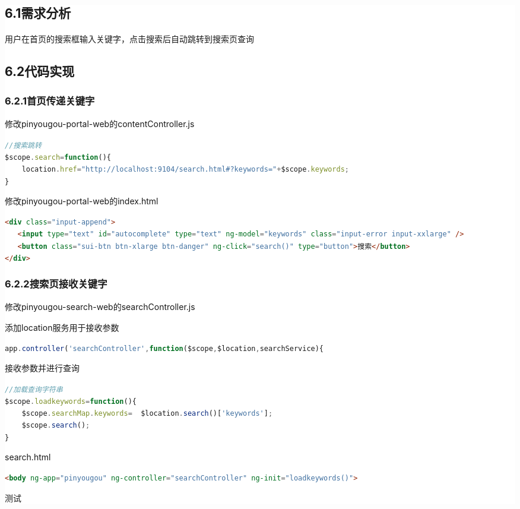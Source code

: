 ## 6.1需求分析

用户在首页的搜索框输入关键字，点击搜索后自动跳转到搜索页查询

## 6.2代码实现

### 6.2.1首页传递关键字

修改pinyougou-portal-web的contentController.js

```js
//搜索跳转
$scope.search=function(){
    location.href="http://localhost:9104/search.html#?keywords="+$scope.keywords;
}
```

修改pinyougou-portal-web的index.html

```html
<div class="input-append">
   <input type="text" id="autocomplete" type="text" ng-model="keywords" class="input-error input-xxlarge" />
   <button class="sui-btn btn-xlarge btn-danger" ng-click="search()" type="button">搜索</button>
</div>
```

### 6.2.2搜索页接收关键字

修改pinyougou-search-web的searchController.js

添加location服务用于接收参数

```js
app.controller('searchController',function($scope,$location,searchService){
```

接收参数并进行查询

```js
//加载查询字符串
$scope.loadkeywords=function(){
    $scope.searchMap.keywords=  $location.search()['keywords'];
    $scope.search();
}
```

search.html

```html
<body ng-app="pinyougou" ng-controller="searchController" ng-init="loadkeywords()">
```

测试
